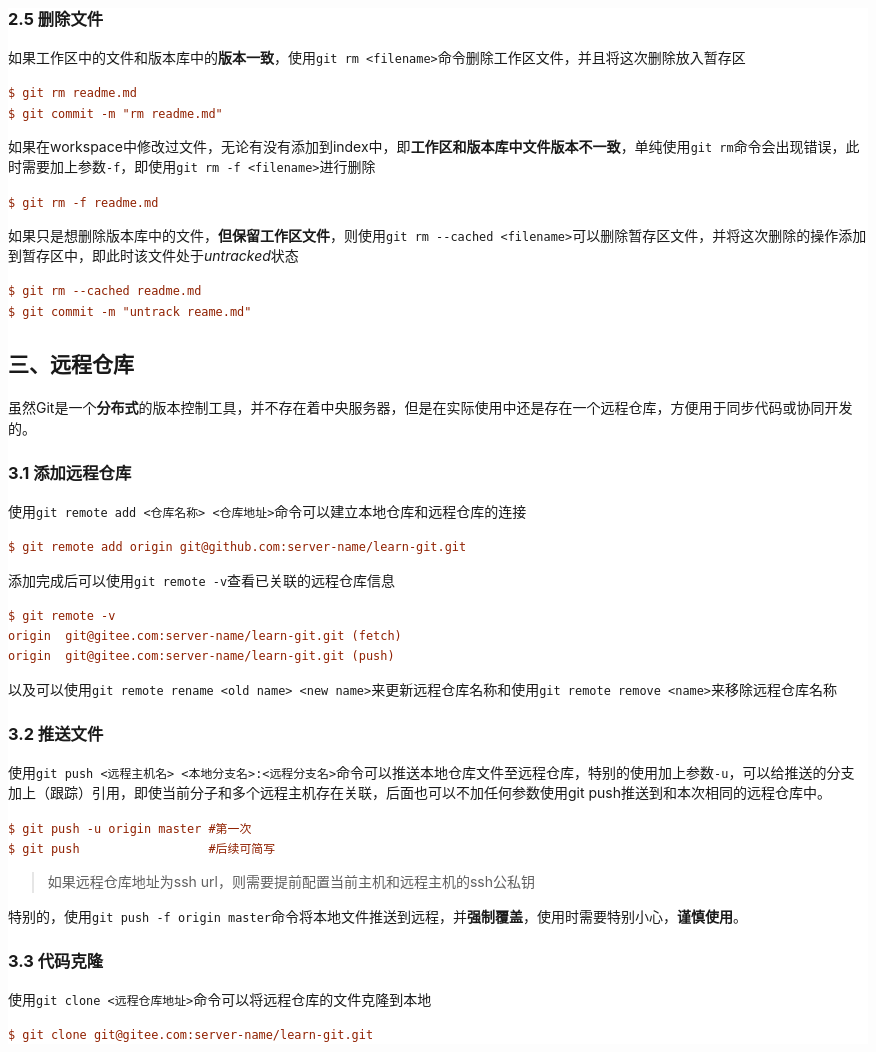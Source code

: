 
### 2.5 删除文件
如果工作区中的文件和版本库中的**版本一致**，使用`git rm <filename>`命令删除工作区文件，并且将这次删除放入暂存区
```ini
$ git rm readme.md
$ git commit -m "rm readme.md"
```

如果在workspace中修改过文件，无论有没有添加到index中，即**工作区和版本库中文件版本不一致**，单纯使用`git rm`命令会出现错误，此时需要加上参数`-f`，即使用`git rm -f <filename>`进行删除
```ini
$ git rm -f readme.md
```

如果只是想删除版本库中的文件，**但保留工作区文件**，则使用`git rm --cached <filename>`可以删除暂存区文件，并将这次删除的操作添加到暂存区中，即此时该文件处于*untracked*状态
```ini
$ git rm --cached readme.md
$ git commit -m "untrack reame.md"
```


## 三、远程仓库
虽然Git是一个**分布式**的版本控制工具，并不存在着中央服务器，但是在实际使用中还是存在一个远程仓库，方便用于同步代码或协同开发的。    

### 3.1 添加远程仓库
使用`git remote add <仓库名称> <仓库地址>`命令可以建立本地仓库和远程仓库的连接
```ini
$ git remote add origin git@github.com:server-name/learn-git.git
```
添加完成后可以使用`git remote -v`查看已关联的远程仓库信息
```ini
$ git remote -v
origin	git@gitee.com:server-name/learn-git.git (fetch)
origin	git@gitee.com:server-name/learn-git.git (push)
```
以及可以使用`git remote rename <old name> <new name>`来更新远程仓库名称和使用`git remote remove <name>`来移除远程仓库名称

### 3.2 推送文件
使用`git push <远程主机名> <本地分支名>:<远程分支名>`命令可以推送本地仓库文件至远程仓库，特别的使用加上参数`-u`，可以给推送的分支加上（跟踪）引用，即使当前分子和多个远程主机存在关联，后面也可以不加任何参数使用git push推送到和本次相同的远程仓库中。
```ini
$ git push -u origin master #第一次
$ git push                  #后续可简写
```
> 如果远程仓库地址为ssh url，则需要提前配置当前主机和远程主机的ssh公私钥

特别的，使用`git push -f origin master`命令将本地文件推送到远程，并**强制覆盖**，使用时需要特别小心，**谨慎使用**。

### 3.3 代码克隆
使用`git clone <远程仓库地址>`命令可以将远程仓库的文件克隆到本地
```ini
$ git clone git@gitee.com:server-name/learn-git.git
```
